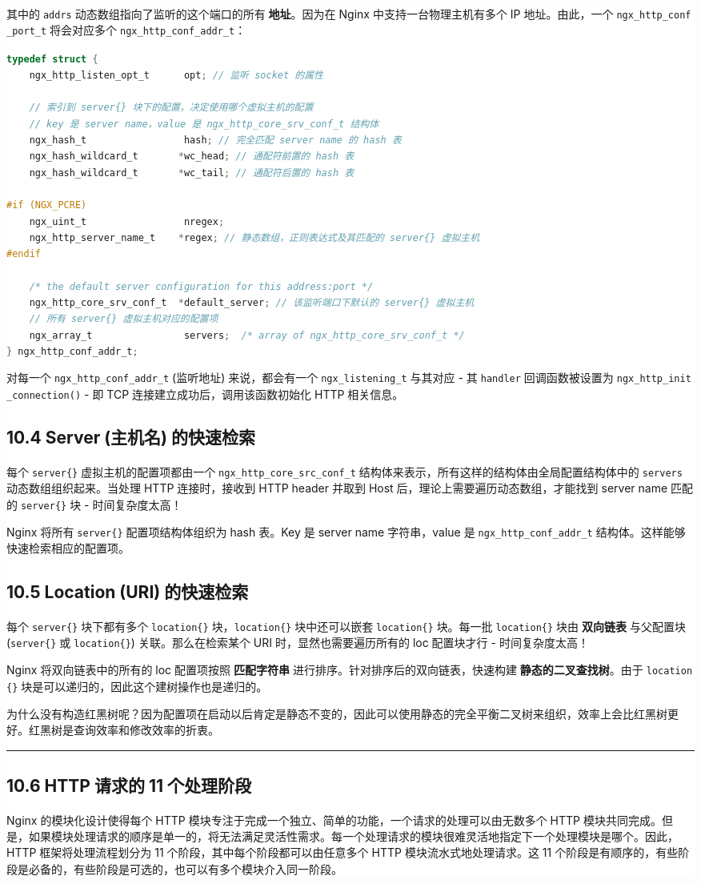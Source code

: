 其中的 `addrs` 动态数组指向了监听的这个端口的所有 **地址**。因为在 Nginx 中支持一台物理主机有多个 IP 地址。由此，一个 `ngx_http_conf_port_t` 将会对应多个 `ngx_http_conf_addr_t`：

```c
typedef struct {
    ngx_http_listen_opt_t      opt; // 监听 socket 的属性

    // 索引到 server{} 块下的配置，决定使用哪个虚拟主机的配置
    // key 是 server name，value 是 ngx_http_core_srv_conf_t 结构体
    ngx_hash_t                 hash; // 完全匹配 server name 的 hash 表
    ngx_hash_wildcard_t       *wc_head; // 通配符前置的 hash 表
    ngx_hash_wildcard_t       *wc_tail; // 通配符后置的 hash 表

#if (NGX_PCRE)
    ngx_uint_t                 nregex;
    ngx_http_server_name_t    *regex; // 静态数组，正则表达式及其匹配的 server{} 虚拟主机
#endif

    /* the default server configuration for this address:port */
    ngx_http_core_srv_conf_t  *default_server; // 该监听端口下默认的 server{} 虚拟主机
    // 所有 server{} 虚拟主机对应的配置项
    ngx_array_t                servers;  /* array of ngx_http_core_srv_conf_t */
} ngx_http_conf_addr_t;
```

对每一个 `ngx_http_conf_addr_t` (监听地址) 来说，都会有一个 `ngx_listening_t` 与其对应 - 其 `handler` 回调函数被设置为 `ngx_http_init_connection()` - 即 TCP 连接建立成功后，调用该函数初始化 HTTP 相关信息。

## 10.4 Server (主机名) 的快速检索

每个 `server{}` 虚拟主机的配置项都由一个 `ngx_http_core_src_conf_t` 结构体来表示，所有这样的结构体由全局配置结构体中的 `servers` 动态数组组织起来。当处理 HTTP 连接时，接收到 HTTP header 并取到 Host 后，理论上需要遍历动态数组，才能找到 server name 匹配的 `server{}` 块 - 时间复杂度太高！

Nginx 将所有 `server{}` 配置项结构体组织为 hash 表。Key 是 server name 字符串，value 是 `ngx_http_conf_addr_t` 结构体。这样能够快速检索相应的配置项。

## 10.5 Location (URI) 的快速检索

每个 `server{}` 块下都有多个 `location{}` 块，`location{}` 块中还可以嵌套 `location{}` 块。每一批 `location{}` 块由 **双向链表** 与父配置块 (`server{}` 或 `location{}`) 关联。那么在检索某个 URI 时，显然也需要遍历所有的 loc 配置块才行 - 时间复杂度太高！

Nginx 将双向链表中的所有的 loc 配置项按照 **匹配字符串** 进行排序。针对排序后的双向链表，快速构建 **静态的二叉查找树**。由于 `location{}` 块是可以递归的，因此这个建树操作也是递归的。

为什么没有构造红黑树呢？因为配置项在启动以后肯定是静态不变的，因此可以使用静态的完全平衡二叉树来组织，效率上会比红黑树更好。红黑树是查询效率和修改效率的折衷。

---

## 10.6 HTTP 请求的 11 个处理阶段

Nginx 的模块化设计使得每个 HTTP 模块专注于完成一个独立、简单的功能，一个请求的处理可以由无数多个 HTTP 模块共同完成。但是，如果模块处理请求的顺序是单一的，将无法满足灵活性需求。每一个处理请求的模块很难灵活地指定下一个处理模块是哪个。因此，HTTP 框架将处理流程划分为 11 个阶段，其中每个阶段都可以由任意多个 HTTP 模块流水式地处理请求。这 11 个阶段是有顺序的，有些阶段是必备的，有些阶段是可选的，也可以有多个模块介入同一阶段。
